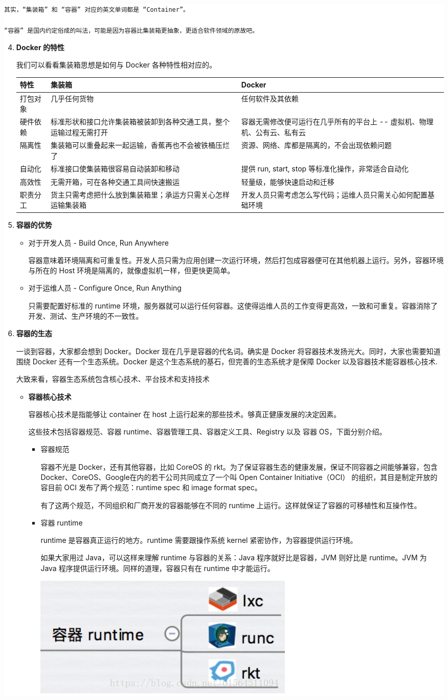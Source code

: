    其实，“集装箱” 和 “容器” 对应的英文单词都是 “Container”。

    “容器” 是国内约定俗成的叫法，可能是因为容器比集装箱更抽象，更适合软件领域的原故吧。

4. **Docker 的特性**

    我们可以看看集装箱思想是如何与 Docker 各种特性相对应的。
    
    特性|集装箱|Docker
    --|--|--
    打包对象|几乎任何货物|任何软件及其依赖
    硬件依赖|标准形状和接口允许集装箱被装卸到各种交通工具，整个运输过程无需打开|容器无需修改便可运行在几乎所有的平台上 -- 虚拟机、物理机、公有云、私有云             
    隔离性|集装箱可以重叠起来一起运输，香蕉再也不会被铁桶压烂了|资源、网络、库都是隔离的，不会出现依赖问题
    自动化|标准接口使集装箱很容易自动装卸和移动|提供 run, start, stop 等标准化操作，非常适合自动化
    高效性|无需开箱，可在各种交通工具间快速搬运|轻量级，能够快速启动和迁移
    职责分工|货主只需考虑把什么放到集装箱里；承运方只需关心怎样运输集装箱|开发人员只需考虑怎么写代码；运维人员只需关心如何配置基础环境


5. **容器的优势**
    * 对于开发人员 - Build Once, Run Anywhere

        容器意味着环境隔离和可重复性。开发人员只需为应用创建一次运行环境，然后打包成容器便可在其他机器上运行。另外，容器环境与所在的 Host 环境是隔离的，就像虚拟机一样，但更快更简单。

    * 对于运维人员 - Configure Once, Run Anything

        只需要配置好标准的 runtime 环境，服务器就可以运行任何容器。这使得运维人员的工作变得更高效，一致和可重复。容器消除了开发、测试、生产环境的不一致性。

6. **容器的生态**
    
    一谈到容器，大家都会想到 Docker。Docker 现在几乎是容器的代名词。确实是 Docker 将容器技术发扬光大。同时，大家也需要知道围绕 Docker 还有一个生态系统。Docker 是这个生态系统的基石，但完善的生态系统才是保障 Docker 以及容器技术能容器核心技术.

    大致来看，容器生态系统包含核心技术、平台技术和支持技术

    * **容器核心技术**

        容器核心技术是指能够让 container 在 host 上运行起来的那些技术。够真正健康发展的决定因素。

        这些技术包括容器规范、容器 runtime、容器管理工具、容器定义工具、Registry 以及 容器 OS，下面分别介绍。

        * 容器规范

            容器不光是 Docker，还有其他容器，比如 CoreOS 的 rkt。为了保证容器生态的健康发展，保证不同容器之间能够兼容，包含 Docker、CoreOS、Google在内的若干公司共同成立了一个叫 Open Container Initiative（OCI） 的组织，其目是制定开放的容目前 OCI 发布了两个规范：runtime spec 和 image format spec。

            有了这两个规范，不同组织和厂商开发的容器能够在不同的 runtime 上运行。这样就保证了容器的可移植性和互操作性。

        * 容器 runtime

            runtime 是容器真正运行的地方。runtime 需要跟操作系统 kernel 紧密协作，为容器提供运行环境。

            如果大家用过 Java，可以这样来理解 runtime 与容器的关系：Java 程序就好比是容器，JVM 则好比是 runtime。JVM 为 Java 程序提供运行环境。同样的道理，容器只有在 runtime 中才能运行。

            ![](docker/docker_core_runtime.png)
